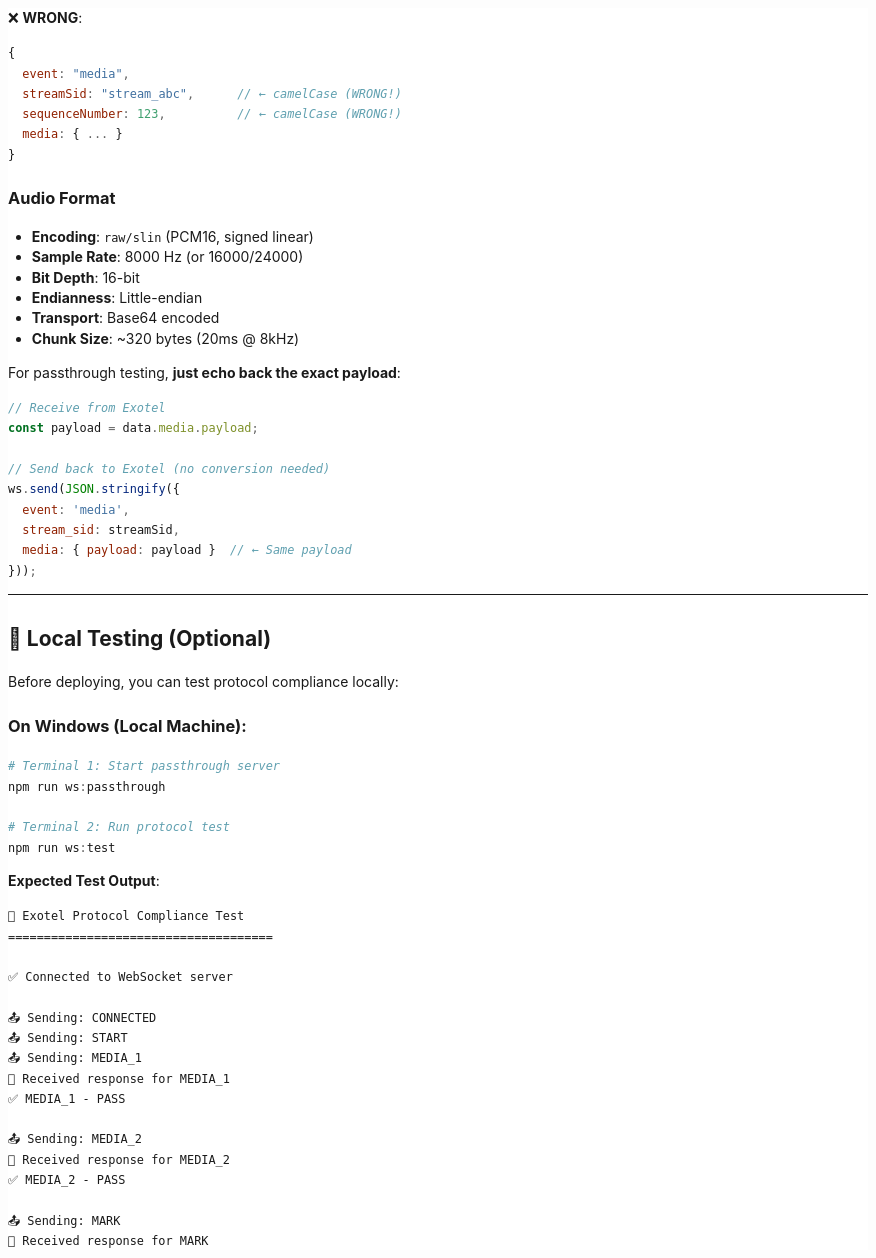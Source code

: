 ❌ **WRONG**:
```javascript
{
  event: "media",
  streamSid: "stream_abc",      // ← camelCase (WRONG!)
  sequenceNumber: 123,          // ← camelCase (WRONG!)
  media: { ... }
}
```

### **Audio Format**
- **Encoding**: `raw/slin` (PCM16, signed linear)
- **Sample Rate**: 8000 Hz (or 16000/24000)
- **Bit Depth**: 16-bit
- **Endianness**: Little-endian
- **Transport**: Base64 encoded
- **Chunk Size**: ~320 bytes (20ms @ 8kHz)

For passthrough testing, **just echo back the exact payload**:
```javascript
// Receive from Exotel
const payload = data.media.payload;

// Send back to Exotel (no conversion needed)
ws.send(JSON.stringify({
  event: 'media',
  stream_sid: streamSid,
  media: { payload: payload }  // ← Same payload
}));
```

---

## 🧪 Local Testing (Optional)

Before deploying, you can test protocol compliance locally:

### **On Windows (Local Machine)**:
```powershell
# Terminal 1: Start passthrough server
npm run ws:passthrough

# Terminal 2: Run protocol test
npm run ws:test
```

**Expected Test Output**:
```
🧪 Exotel Protocol Compliance Test
=====================================

✅ Connected to WebSocket server

📤 Sending: CONNECTED
📤 Sending: START
📤 Sending: MEDIA_1
📨 Received response for MEDIA_1
✅ MEDIA_1 - PASS

📤 Sending: MEDIA_2
📨 Received response for MEDIA_2
✅ MEDIA_2 - PASS

📤 Sending: MARK
📨 Received response for MARK
```